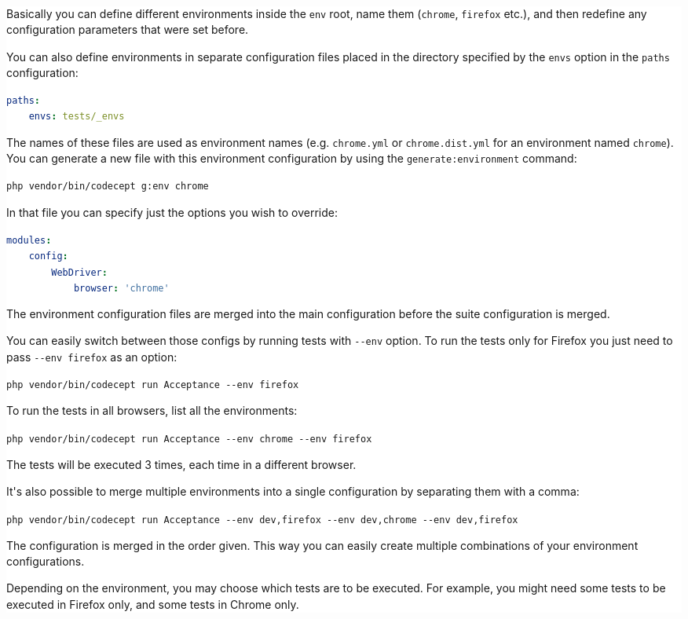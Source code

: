 Basically you can define different environments inside the `env` root, name them (`chrome`, `firefox` etc.),
and then redefine any configuration parameters that were set before.

You can also define environments in separate configuration files placed in the directory specified by the `envs` option in
the `paths` configuration:

```yaml
paths:
    envs: tests/_envs
```

The names of these files are used as environment names (e.g. `chrome.yml` or `chrome.dist.yml` for an environment named `chrome`).
You can generate a new file with this environment configuration by using the `generate:environment` command:

```
php vendor/bin/codecept g:env chrome
```

In that file you can specify just the options you wish to override:

```yaml
modules:
    config:
        WebDriver:
            browser: 'chrome'

```

The environment configuration files are merged into the main configuration before the suite configuration is merged.

You can easily switch between those configs by running tests with `--env` option.
To run the tests only for Firefox you just need to pass `--env firefox` as an option:

```
php vendor/bin/codecept run Acceptance --env firefox
```

To run the tests in all browsers, list all the environments:

```
php vendor/bin/codecept run Acceptance --env chrome --env firefox
```

The tests will be executed 3 times, each time in a different browser.

It's also possible to merge multiple environments into a single configuration by separating them with a comma:

```
php vendor/bin/codecept run Acceptance --env dev,firefox --env dev,chrome --env dev,firefox
```

The configuration is merged in the order given.
This way you can easily create multiple combinations of your environment configurations.

Depending on the environment, you may choose which tests are to be executed.
For example, you might need some tests to be executed in Firefox only, and some tests in Chrome only.
